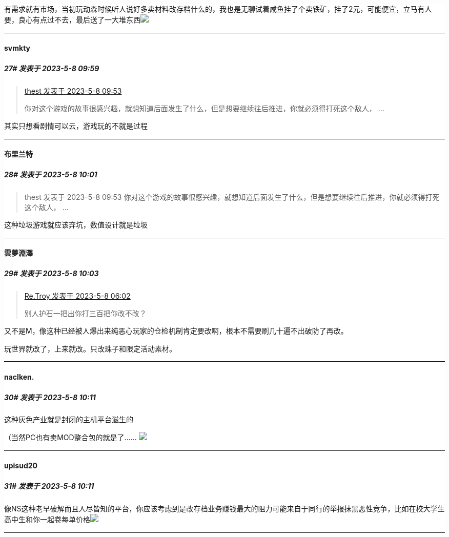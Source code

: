 有需求就有市场，当初玩动森时候听人说好多卖材料改存档什么的，我也是无聊试着咸鱼挂了个卖铁矿，挂了2元，可能便宜，立马有人要，良心有点过不去，最后送了一大堆东西<img src="https://static.saraba1st.com/image/smiley/face2017/001.png" referrerpolicy="no-referrer">

*****

####  svmkty  
##### 27#       发表于 2023-5-8 09:59

<blockquote><a href="httphttps://bbs.saraba1st.com/2b/forum.php?mod=redirect&amp;goto=findpost&amp;pid=60769913&amp;ptid=2133513" target="_blank">thest 发表于 2023-5-8 09:53</a>

你对这个游戏的故事很感兴趣，就想知道后面发生了什么，但是想要继续往后推进，你就必须得打死这个敌人， ...</blockquote>
其实只想看剧情可以云，游戏玩的不就是过程

*****

####  布里兰特  
##### 28#       发表于 2023-5-8 10:01

<blockquote>thest 发表于 2023-5-8 09:53
你对这个游戏的故事很感兴趣，就想知道后面发生了什么，但是想要继续往后推进，你就必须得打死这个敌人， ...</blockquote>
这种垃圾游戏就应该弃坑，数值设计就是垃圾

*****

####  雲夢淵澤  
##### 29#       发表于 2023-5-8 10:03

<blockquote><a href="httphttps://bbs.saraba1st.com/2b/forum.php?mod=redirect&amp;goto=findpost&amp;pid=60768406&amp;ptid=2133513" target="_blank">Re.Troy 发表于 2023-5-8 06:02</a>

别人护石一把出你打三百把你改不改？</blockquote>
又不是M，像这种已经被人爆出来纯恶心玩家的仓检机制肯定要改啊，根本不需要刷几十遍不出破防了再改。

玩世界就改了，上来就改。只改珠子和限定活动素材。

*****

####  naclken.  
##### 30#       发表于 2023-5-8 10:11

这种灰色产业就是封闭的主机平台滋生的

（当然PC也有卖MOD整合包的就是了……
<img src="https://static.saraba1st.com/image/smiley/face2017/068.png" referrerpolicy="no-referrer">


*****

####  upisud20  
##### 31#       发表于 2023-5-8 10:11

像NS这种老早破解而且人尽皆知的平台，你应该考虑到是改存档业务赚钱最大的阻力可能来自于同行的举报抹黑恶性竞争，比如在校大学生高中生和你一起卷每单价格<img src="https://static.saraba1st.com/image/smiley/face2017/066.png" referrerpolicy="no-referrer">

*****
